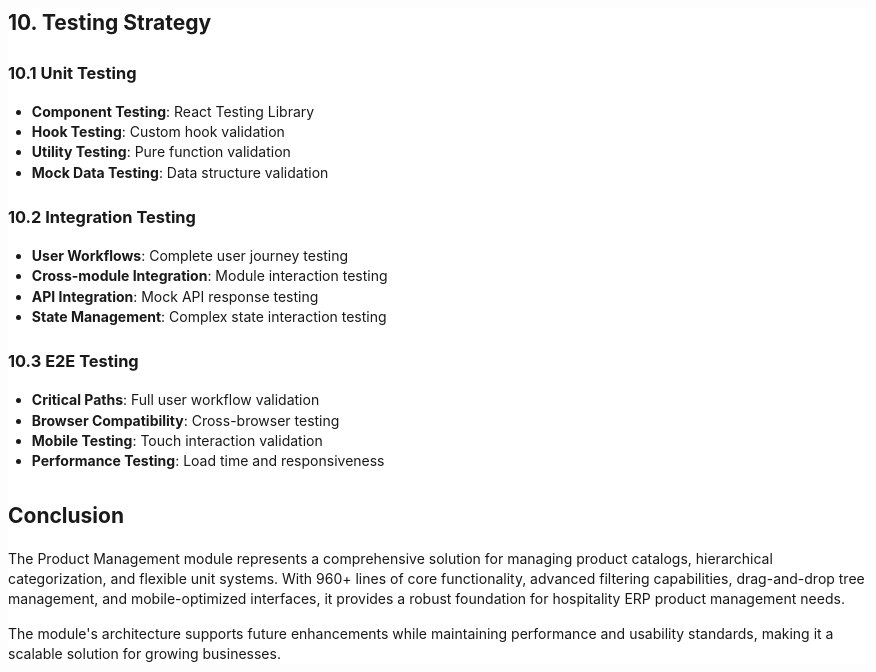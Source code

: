 ## 10. Testing Strategy

### 10.1 Unit Testing
- **Component Testing**: React Testing Library
- **Hook Testing**: Custom hook validation
- **Utility Testing**: Pure function validation
- **Mock Data Testing**: Data structure validation

### 10.2 Integration Testing
- **User Workflows**: Complete user journey testing
- **Cross-module Integration**: Module interaction testing
- **API Integration**: Mock API response testing
- **State Management**: Complex state interaction testing

### 10.3 E2E Testing
- **Critical Paths**: Full user workflow validation
- **Browser Compatibility**: Cross-browser testing
- **Mobile Testing**: Touch interaction validation
- **Performance Testing**: Load time and responsiveness

## Conclusion

The Product Management module represents a comprehensive solution for managing product catalogs, hierarchical categorization, and flexible unit systems. With 960+ lines of core functionality, advanced filtering capabilities, drag-and-drop tree management, and mobile-optimized interfaces, it provides a robust foundation for hospitality ERP product management needs.

The module's architecture supports future enhancements while maintaining performance and usability standards, making it a scalable solution for growing businesses.